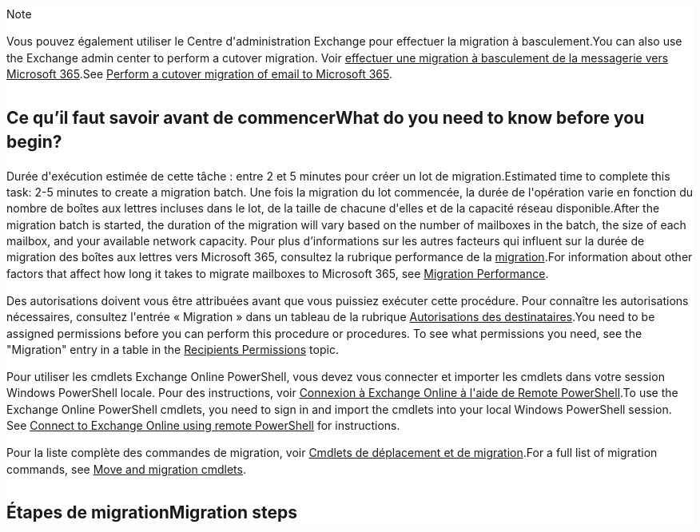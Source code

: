 > [!NOTE]
> <span data-ttu-id="477d2-109">Vous pouvez également utiliser le Centre d'administration Exchange pour effectuer la migration à basculement.</span><span class="sxs-lookup"><span data-stu-id="477d2-109">You can also use the Exchange admin center to perform a cutover migration.</span></span> <span data-ttu-id="477d2-110">Voir [effectuer une migration à basculement de la messagerie vers Microsoft 365](https://go.microsoft.com/fwlink/p/?LinkId=536689).</span><span class="sxs-lookup"><span data-stu-id="477d2-110">See [Perform a cutover migration of email to Microsoft 365](https://go.microsoft.com/fwlink/p/?LinkId=536689).</span></span> 
  
## <a name="what-do-you-need-to-know-before-you-begin"></a><span data-ttu-id="477d2-111">Ce qu’il faut savoir avant de commencer</span><span class="sxs-lookup"><span data-stu-id="477d2-111">What do you need to know before you begin?</span></span>

<span data-ttu-id="477d2-112">Durée d'exécution estimée de cette tâche : entre 2 et 5 minutes pour créer un lot de migration.</span><span class="sxs-lookup"><span data-stu-id="477d2-112">Estimated time to complete this task: 2-5 minutes to create a migration batch.</span></span> <span data-ttu-id="477d2-113">Une fois la migration du lot commencée, la durée de l'opération varie en fonction du nombre de boîtes aux lettres incluses dans le lot, de la taille de chacune d'elles et de la capacité réseau disponible.</span><span class="sxs-lookup"><span data-stu-id="477d2-113">After the migration batch is started, the duration of the migration will vary based on the number of mailboxes in the batch, the size of each mailbox, and your available network capacity.</span></span> <span data-ttu-id="477d2-114">Pour plus d’informations sur les autres facteurs qui influent sur la durée de migration des boîtes aux lettres vers Microsoft 365, consultez la rubrique performance de la [migration](https://go.microsoft.com/fwlink/p/?LinkId=275079).</span><span class="sxs-lookup"><span data-stu-id="477d2-114">For information about other factors that affect how long it takes to migrate mailboxes to Microsoft 365, see [Migration Performance](https://go.microsoft.com/fwlink/p/?LinkId=275079).</span></span>
  
<span data-ttu-id="477d2-p105">Des autorisations doivent vous être attribuées avant que vous puissiez exécuter cette procédure. Pour connaître les autorisations nécessaires, consultez l'entrée « Migration » dans un tableau de la rubrique [Autorisations des destinataires](https://go.microsoft.com/fwlink/p/?LinkId=534105).</span><span class="sxs-lookup"><span data-stu-id="477d2-p105">You need to be assigned permissions before you can perform this procedure or procedures. To see what permissions you need, see the "Migration" entry in a table in the [Recipients Permissions](https://go.microsoft.com/fwlink/p/?LinkId=534105) topic.</span></span>
  
<span data-ttu-id="477d2-p106">Pour utiliser les cmdlets Exchange Online PowerShell, vous devez vous connecter et importer les cmdlets dans votre session Windows PowerShell locale. Pour des instructions, voir [Connexion à Exchange Online à l'aide de Remote PowerShell](https://go.microsoft.com/fwlink/p/?LinkId=534121).</span><span class="sxs-lookup"><span data-stu-id="477d2-p106">To use the Exchange Online PowerShell cmdlets, you need to sign in and import the cmdlets into your local Windows PowerShell session. See [Connect to Exchange Online using remote PowerShell](https://go.microsoft.com/fwlink/p/?LinkId=534121) for instructions.</span></span>
  
<span data-ttu-id="477d2-119">Pour la liste complète des commandes de migration, voir [Cmdlets de déplacement et de migration](https://go.microsoft.com/fwlink/p/?LinkId=534750).</span><span class="sxs-lookup"><span data-stu-id="477d2-119">For a full list of migration commands, see [Move and migration cmdlets](https://go.microsoft.com/fwlink/p/?LinkId=534750).</span></span>
  
## <a name="migration-steps"></a><span data-ttu-id="477d2-120">Étapes de migration</span><span class="sxs-lookup"><span data-stu-id="477d2-120">Migration steps</span></span>

